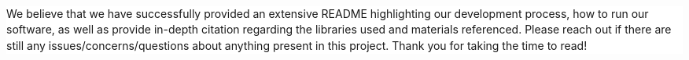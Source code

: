 We believe that we have successfully provided an extensive README highlighting our development process, how to run our software, as well as provide in-depth citation regarding the libraries used and materials referenced. Please reach out if there are still any issues/concerns/questions about anything present in this project. Thank you for taking the time to read!
